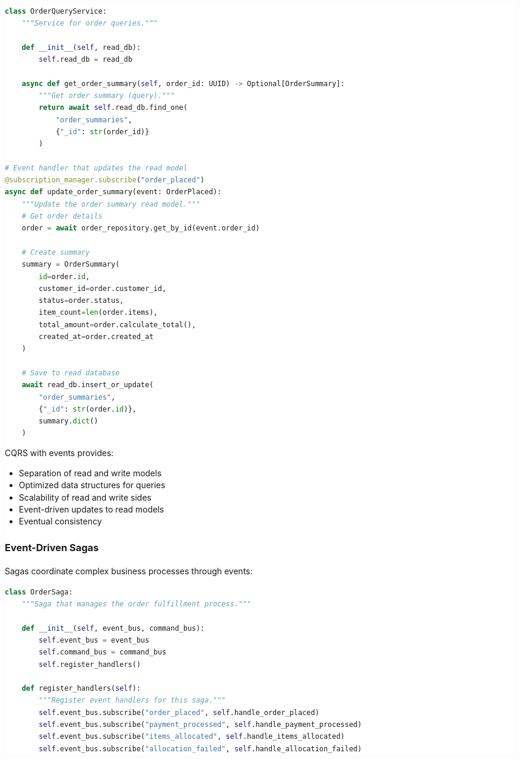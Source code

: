 ```python
class OrderQueryService:
    """Service for order queries."""
    
    def __init__(self, read_db):
        self.read_db = read_db
    
    async def get_order_summary(self, order_id: UUID) -> Optional[OrderSummary]:
        """Get order summary (query)."""
        return await self.read_db.find_one(
            "order_summaries",
            {"_id": str(order_id)}
        )

# Event handler that updates the read model
@subscription_manager.subscribe("order_placed")
async def update_order_summary(event: OrderPlaced):
    """Update the order summary read model."""
    # Get order details
    order = await order_repository.get_by_id(event.order_id)
    
    # Create summary
    summary = OrderSummary(
        id=order.id,
        customer_id=order.customer_id,
        status=order.status,
        item_count=len(order.items),
        total_amount=order.calculate_total(),
        created_at=order.created_at
    )
    
    # Save to read database
    await read_db.insert_or_update(
        "order_summaries",
        {"_id": str(order.id)},
        summary.dict()
    )
```

CQRS with events provides:
- Separation of read and write models
- Optimized data structures for queries
- Scalability of read and write sides
- Event-driven updates to read models
- Eventual consistency

### Event-Driven Sagas

Sagas coordinate complex business processes through events:

```python
class OrderSaga:
    """Saga that manages the order fulfillment process."""
    
    def __init__(self, event_bus, command_bus):
        self.event_bus = event_bus
        self.command_bus = command_bus
        self.register_handlers()
    
    def register_handlers(self):
        """Register event handlers for this saga."""
        self.event_bus.subscribe("order_placed", self.handle_order_placed)
        self.event_bus.subscribe("payment_processed", self.handle_payment_processed)
        self.event_bus.subscribe("items_allocated", self.handle_items_allocated)
        self.event_bus.subscribe("allocation_failed", self.handle_allocation_failed)
```
